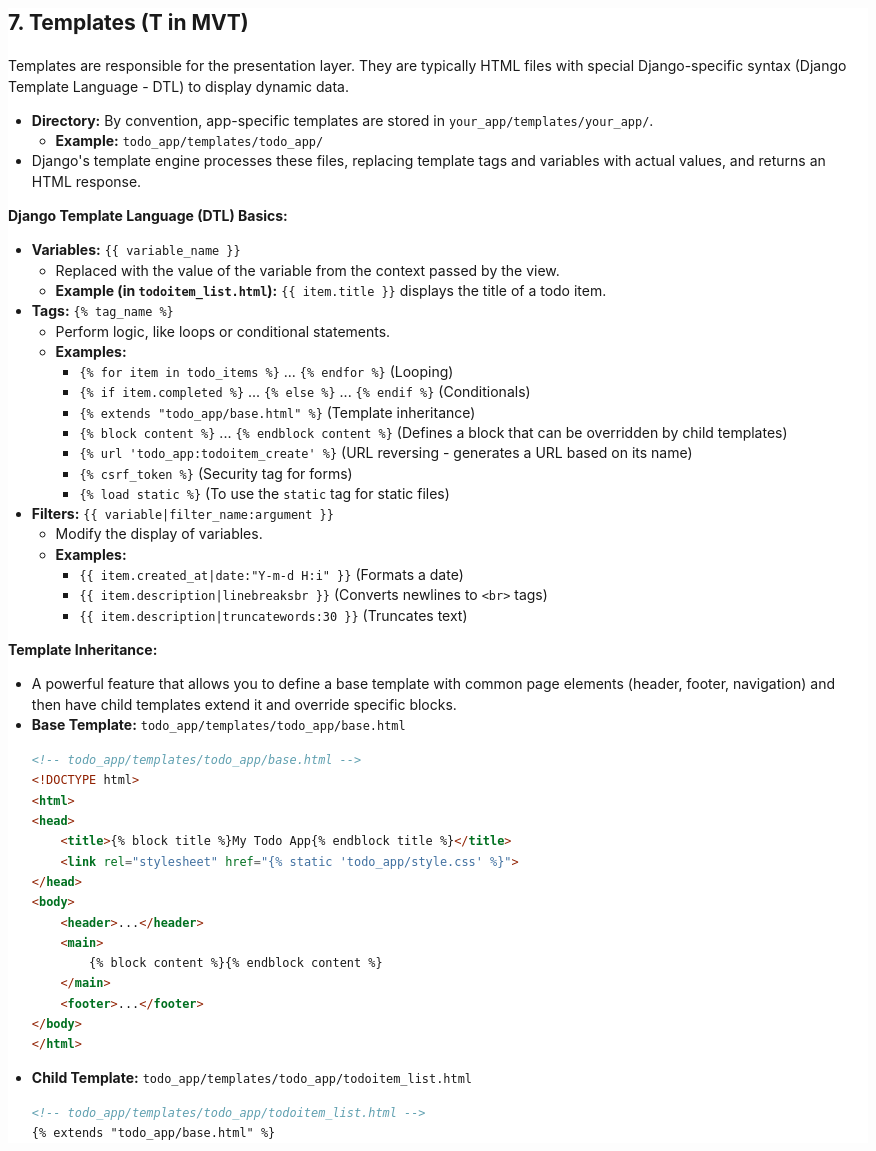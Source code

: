 
## 7. Templates (T in MVT)

Templates are responsible for the presentation layer. They are typically HTML files with special Django-specific syntax (Django Template Language - DTL) to display dynamic data.

*   **Directory:** By convention, app-specific templates are stored in `your_app/templates/your_app/`.
    *   **Example:** `todo_app/templates/todo_app/`
*   Django's template engine processes these files, replacing template tags and variables with actual values, and returns an HTML response.

**Django Template Language (DTL) Basics:**

*   **Variables:** `{{ variable_name }}`
    *   Replaced with the value of the variable from the context passed by the view.
    *   **Example (in `todoitem_list.html`):** `{{ item.title }}` displays the title of a todo item.
*   **Tags:** `{% tag_name %}`
    *   Perform logic, like loops or conditional statements.
    *   **Examples:**
        *   `{% for item in todo_items %}` ... `{% endfor %}` (Looping)
        *   `{% if item.completed %}` ... `{% else %}` ... `{% endif %}` (Conditionals)
        *   `{% extends "todo_app/base.html" %}` (Template inheritance)
        *   `{% block content %}` ... `{% endblock content %}` (Defines a block that can be overridden by child templates)
        *   `{% url 'todo_app:todoitem_create' %}` (URL reversing - generates a URL based on its name)
        *   `{% csrf_token %}` (Security tag for forms)
        *   `{% load static %}` (To use the `static` tag for static files)
*   **Filters:** `{{ variable|filter_name:argument }}`
    *   Modify the display of variables.
    *   **Examples:**
        *   `{{ item.created_at|date:"Y-m-d H:i" }}` (Formats a date)
        *   `{{ item.description|linebreaksbr }}` (Converts newlines to `<br>` tags)
        *   `{{ item.description|truncatewords:30 }}` (Truncates text)

**Template Inheritance:**

*   A powerful feature that allows you to define a base template with common page elements (header, footer, navigation) and then have child templates extend it and override specific blocks.
*   **Base Template:** `todo_app/templates/todo_app/base.html`
    ```html
    <!-- todo_app/templates/todo_app/base.html -->
    <!DOCTYPE html>
    <html>
    <head>
        <title>{% block title %}My Todo App{% endblock title %}</title>
        <link rel="stylesheet" href="{% static 'todo_app/style.css' %}">
    </head>
    <body>
        <header>...</header>
        <main>
            {% block content %}{% endblock content %}
        </main>
        <footer>...</footer>
    </body>
    </html>
    ```
*   **Child Template:** `todo_app/templates/todo_app/todoitem_list.html`
    ```html
    <!-- todo_app/templates/todo_app/todoitem_list.html -->
    {% extends "todo_app/base.html" %}
